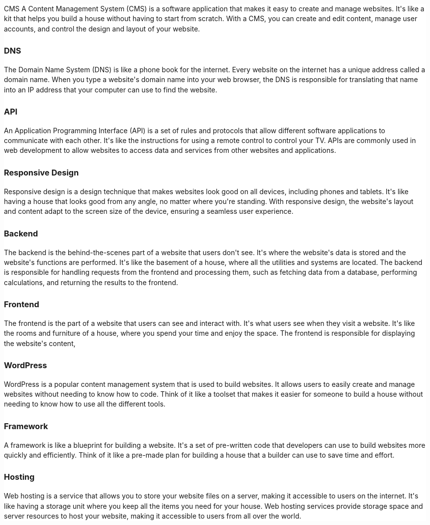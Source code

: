 CMS
A Content Management System (CMS) is a software application that makes it easy to create and manage websites. It's like a kit that helps you build a house without having to start from scratch. With a CMS, you can create and edit content, manage user accounts, and control the design and layout of your website.

### DNS
The Domain Name System (DNS) is like a phone book for the internet. Every website on the internet has a unique address called a domain name. When you type a website's domain name into your web browser, the DNS is responsible for translating that name into an IP address that your computer can use to find the website.

### API
An Application Programming Interface (API) is a set of rules and protocols that allow different software applications to communicate with each other. It's like the instructions for using a remote control to control your TV. APIs are commonly used in web development to allow websites to access data and services from other websites and applications.

### Responsive Design
Responsive design is a design technique that makes websites look good on all devices, including phones and tablets. It's like having a house that looks good from any angle, no matter where you're standing. With responsive design, the website's layout and content adapt to the screen size of the device, ensuring a seamless user experience.

### Backend
The backend is the behind-the-scenes part of a website that users don't see. It's where the website's data is stored and the website's functions are performed. It's like the basement of a house, where all the utilities and systems are located. The backend is responsible for handling requests from the frontend and processing them, such as fetching data from a database, performing calculations, and returning the results to the frontend.

### Frontend
The frontend is the part of a website that users can see and interact with. It's what users see when they visit a website. It's like the rooms and furniture of a house, where you spend your time and enjoy the space. The frontend is responsible for displaying the website's content, 

### WordPress
WordPress is a popular content management system that is used to build websites. It allows users to easily create and manage websites without needing to know how to code. Think of it like a toolset that makes it easier for someone to build a house without needing to know how to use all the different tools.

### Framework
A framework is like a blueprint for building a website. It's a set of pre-written code that developers can use to build websites more quickly and efficiently. Think of it like a pre-made plan for building a house that a builder can use to save time and effort.

### Hosting
Web hosting is a service that allows you to store your website files on a server, making it accessible to users on the internet. It's like having a storage unit where you keep all the items you need for your house. Web hosting services provide storage space and server resources to host your website, making it accessible to users from all over the world.

